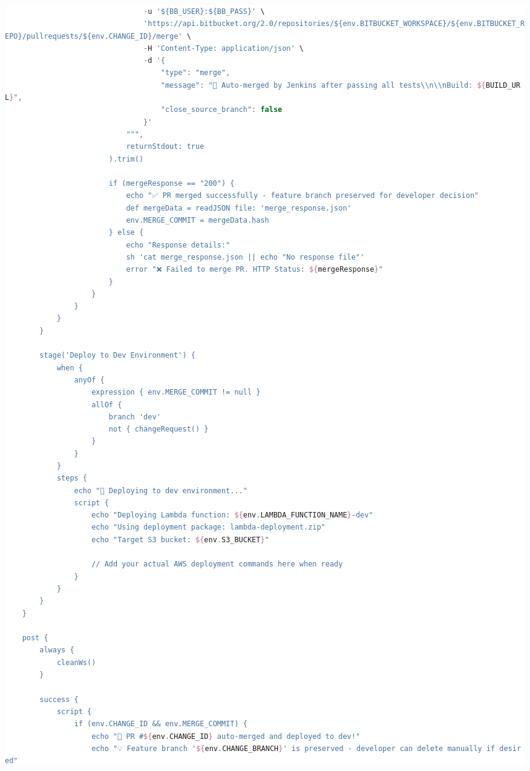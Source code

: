```groovy
                                -u '${BB_USER}:${BB_PASS}' \
                                'https://api.bitbucket.org/2.0/repositories/${env.BITBUCKET_WORKSPACE}/${env.BITBUCKET_REPO}/pullrequests/${env.CHANGE_ID}/merge' \
                                -H 'Content-Type: application/json' \
                                -d '{
                                    "type": "merge",
                                    "message": "🤖 Auto-merged by Jenkins after passing all tests\\n\\nBuild: ${BUILD_URL}",
                                    "close_source_branch": false
                                }'
                            """,
                            returnStdout: true
                        ).trim()
                        
                        if (mergeResponse == "200") {
                            echo "✅ PR merged successfully - feature branch preserved for developer decision"
                            def mergeData = readJSON file: 'merge_response.json'
                            env.MERGE_COMMIT = mergeData.hash
                        } else {
                            echo "Response details:"
                            sh 'cat merge_response.json || echo "No response file"'
                            error "❌ Failed to merge PR. HTTP Status: ${mergeResponse}"
                        }
                    }
                }
            }
        }
        
        stage('Deploy to Dev Environment') {
            when {
                anyOf {
                    expression { env.MERGE_COMMIT != null }
                    allOf {
                        branch 'dev'
                        not { changeRequest() }
                    }
                }
            }
            steps {
                echo "🚀 Deploying to dev environment..."
                script {
                    echo "Deploying Lambda function: ${env.LAMBDA_FUNCTION_NAME}-dev"
                    echo "Using deployment package: lambda-deployment.zip"
                    echo "Target S3 bucket: ${env.S3_BUCKET}"
                    
                    // Add your actual AWS deployment commands here when ready
                }
            }
        }
    }
    
    post {
        always {
            cleanWs()
        }
        
        success {
            script {
                if (env.CHANGE_ID && env.MERGE_COMMIT) {
                    echo "🎉 PR #${env.CHANGE_ID} auto-merged and deployed to dev!"
                    echo "💡 Feature branch '${env.CHANGE_BRANCH}' is preserved - developer can delete manually if desired"
```